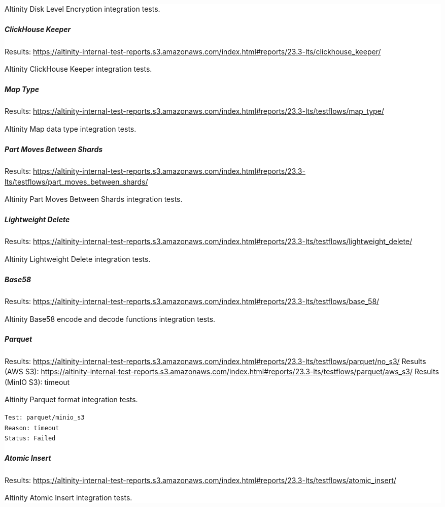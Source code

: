 Altinity Disk Level Encryption integration tests.

##### ClickHouse Keeper

Results: https://altinity-internal-test-reports.s3.amazonaws.com/index.html#reports/23.3-lts/clickhouse_keeper/

Altinity ClickHouse Keeper integration tests.

##### Map Type

Results: https://altinity-internal-test-reports.s3.amazonaws.com/index.html#reports/23.3-lts/testflows/map_type/

Altinity Map data type integration tests.

##### Part Moves Between Shards

Results: https://altinity-internal-test-reports.s3.amazonaws.com/index.html#reports/23.3-lts/testflows/part_moves_between_shards/

Altinity Part Moves Between Shards integration tests.

##### Lightweight Delete

Results: https://altinity-internal-test-reports.s3.amazonaws.com/index.html#reports/23.3-lts/testflows/lightweight_delete/

Altinity Lightweight Delete integration tests.

##### Base58

Results: https://altinity-internal-test-reports.s3.amazonaws.com/index.html#reports/23.3-lts/testflows/base_58/

Altinity Base58 encode and decode functions integration tests.

##### Parquet

Results: https://altinity-internal-test-reports.s3.amazonaws.com/index.html#reports/23.3-lts/testflows/parquet/no_s3/
Results (AWS S3): https://altinity-internal-test-reports.s3.amazonaws.com/index.html#reports/23.3-lts/testflows/parquet/aws_s3/
Results (MinIO S3): timeout


Altinity Parquet format integration tests.

```
Test: parquet/minio_s3
Reason: timeout
Status: Failed
```

##### Atomic Insert

Results: https://altinity-internal-test-reports.s3.amazonaws.com/index.html#reports/23.3-lts/testflows/atomic_insert/

Altinity Atomic Insert integration tests.
